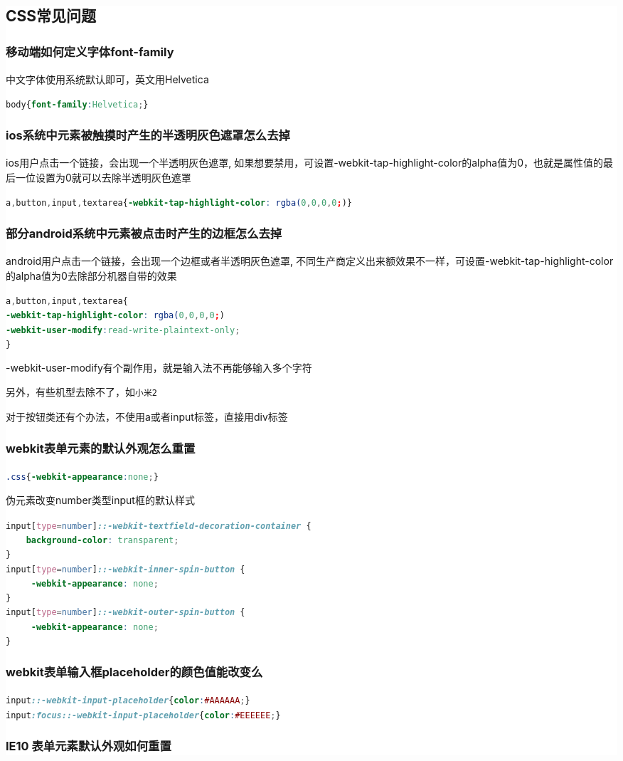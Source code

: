 ## CSS常见问题

### 移动端如何定义字体font-family
中文字体使用系统默认即可，英文用Helvetica
```css
body{font-family:Helvetica;}
```

### ios系统中元素被触摸时产生的半透明灰色遮罩怎么去掉
ios用户点击一个链接，会出现一个半透明灰色遮罩, 如果想要禁用，可设置-webkit-tap-highlight-color的alpha值为0，也就是属性值的最后一位设置为0就可以去除半透明灰色遮罩
```css
a,button,input,textarea{-webkit-tap-highlight-color: rgba(0,0,0,0;)}
```

### 部分android系统中元素被点击时产生的边框怎么去掉
android用户点击一个链接，会出现一个边框或者半透明灰色遮罩, 不同生产商定义出来额效果不一样，可设置-webkit-tap-highlight-color的alpha值为0去除部分机器自带的效果
```css
a,button,input,textarea{
-webkit-tap-highlight-color: rgba(0,0,0,0;)
-webkit-user-modify:read-write-plaintext-only; 
}
```
-webkit-user-modify有个副作用，就是输入法不再能够输入多个字符

另外，有些机型去除不了，如`小米2`

对于按钮类还有个办法，不使用a或者input标签，直接用div标签

### webkit表单元素的默认外观怎么重置
```css
.css{-webkit-appearance:none;}
```
伪元素改变number类型input框的默认样式
```css
input[type=number]::-webkit-textfield-decoration-container {
    background-color: transparent;    
}
input[type=number]::-webkit-inner-spin-button {
     -webkit-appearance: none;
}
input[type=number]::-webkit-outer-spin-button {
     -webkit-appearance: none;
}
```
### webkit表单输入框placeholder的颜色值能改变么
```css
input::-webkit-input-placeholder{color:#AAAAAA;}
input:focus::-webkit-input-placeholder{color:#EEEEEE;}
```
### IE10 表单元素默认外观如何重置
